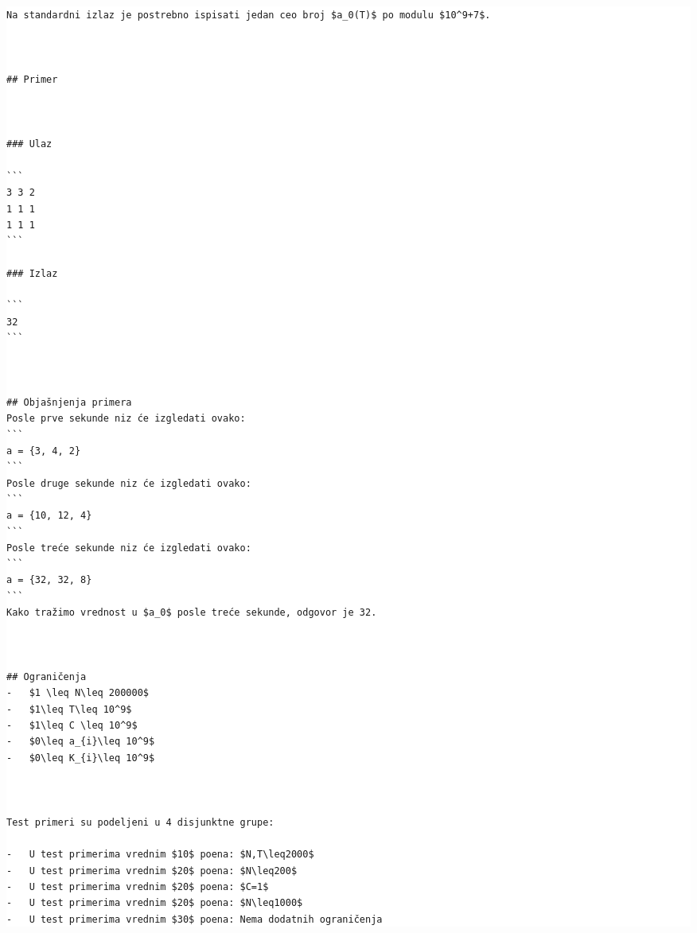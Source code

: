 	Na standardni izlaz je postrebno ispisati jedan ceo broj $a_0(T)$ po modulu $10^9+7$.
	
	
	
	## Primer
	
	
	
	### Ulaz
	
	```
	3 3 2
	1 1 1
	1 1 1
	```
	
	### Izlaz
	
	```
	32
	```
	
	
	
	## Objašnjenja primera
	Posle prve sekunde niz će izgledati ovako:
	```
	a = {3, 4, 2}
	```
	Posle druge sekunde niz će izgledati ovako:
	```
	a = {10, 12, 4}
	```
	Posle treće sekunde niz će izgledati ovako:
	```
	a = {32, 32, 8}
	```
	Kako tražimo vrednost u $a_0$ posle treće sekunde, odgovor je 32.
	
	
	
	## Ograničenja
	-   $1 \leq N\leq 200000$
	-   $1\leq T\leq 10^9$
	-   $1\leq C \leq 10^9$
	-   $0\leq a_{i}\leq 10^9$
	-   $0\leq K_{i}\leq 10^9$
	
	
	
	Test primeri su podeljeni u 4 disjunktne grupe:
	
	-   U test primerima vrednim $10$ poena: $N,T\leq2000$
	-   U test primerima vrednim $20$ poena: $N\leq200$
	-   U test primerima vrednim $20$ poena: $C=1$
	-   U test primerima vrednim $20$ poena: $N\leq1000$
	-   U test primerima vrednim $30$ poena: Nema dodatnih ograničenja
	